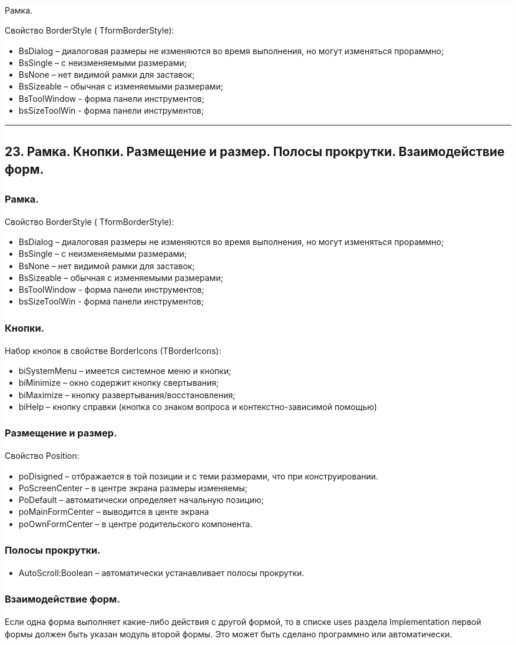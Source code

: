 Рамка.

Свойство BorderStyle ( TformBorderStyle):

* BsDialog – диалоговая размеры не изменяются во время выполнения, но могут изменяться прораммно;
* BsSingle – с неизменяемыми размерами;
* BsNone – нет видимой рамки для заставок;
* BsSizeable – обычная с изменяемыми размерами;
* BsToolWindow - форма панели инструментов;
* bsSizeToolWin - форма панели инструментов;

***

## <a name="23"></a> 23. Рамка. Кнопки. Размещение и размер. Полосы прокрутки. Взаимодействие форм.

### Рамка.

Свойство BorderStyle ( TformBorderStyle):

* BsDialog – диалоговая размеры не изменяются во время выполнения, но могут изменяться прораммно;
* BsSingle – с неизменяемыми размерами;
* BsNone – нет видимой рамки для заставок;
* BsSizeable – обычная с изменяемыми размерами;
* BsToolWindow - форма панели инструментов;
* bsSizeToolWin - форма панели инструментов;

### Кнопки.
Набор кнопок в свойстве BorderIcons (TBorderIcons):

* biSystemMenu – имеется системное меню и кнопки;
* biMinimize – окно содержит кнопку свертывания;
* biMaximize – кнопку развертывания/восстановления;
* biHelp – кнопку справки (кнопка со знаком вопроса и контекстно-зависимой помощью)

### Размещение и размер.

Свойство Position:

* poDisigned – отбражается в той позиции и с теми размерами, что при конструировании.
* PoScreenCenter – в центре экрана размеры изменяемы;
* PoDefault – автоматически определяет начальную позицию;
* poMainFormCenter – выводится в центе экрана
* poOwnFormCenter – в центре родительского компонента.

### Полосы прокрутки.

* AutoScroll:Boolean – автоматически устанавливает полосы прокрутки.

### Взаимодействие форм.

Если одна форма выполняет какие-либо действия с другой формой, то в списке uses раздела Implementation первой формы должен быть указан модуль второй формы. Это может быть сделано программно или автоматически.
